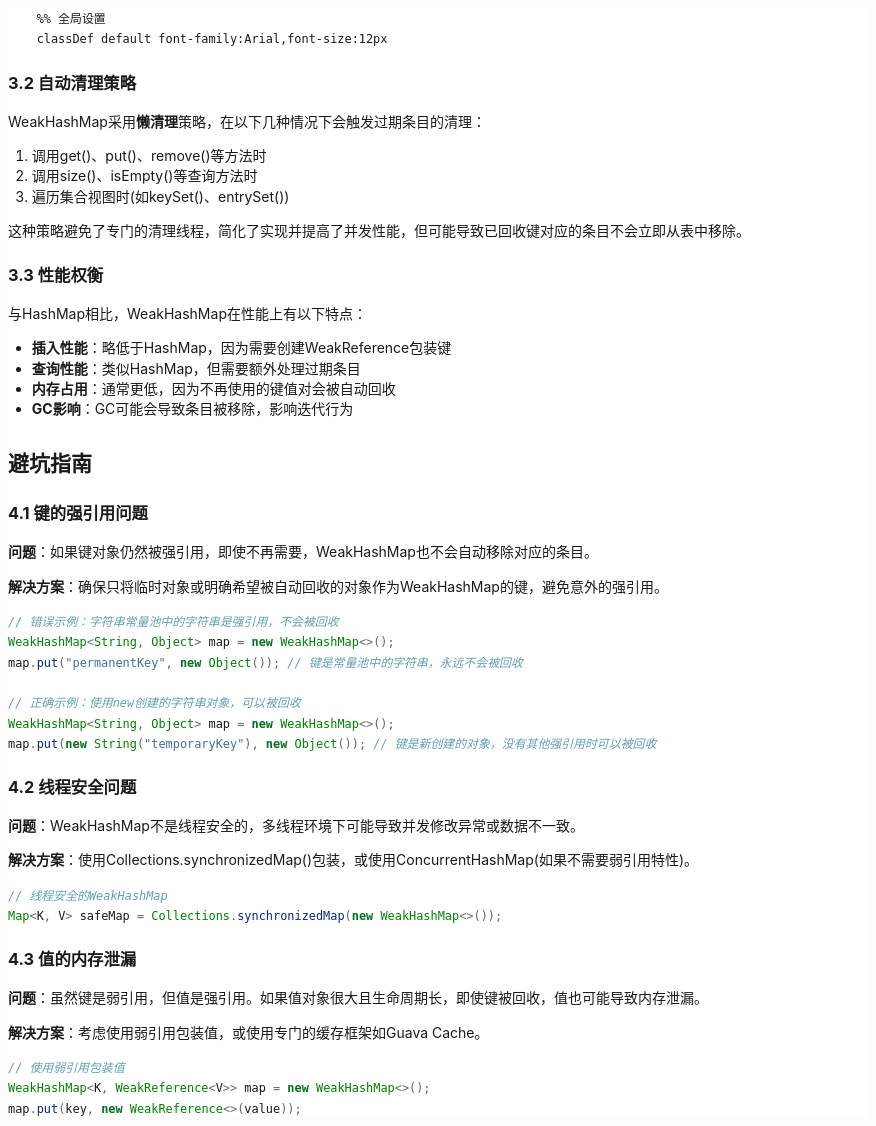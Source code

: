 ```mermaid
    %% 全局设置
    classDef default font-family:Arial,font-size:12px
```

### 3.2 自动清理策略
WeakHashMap采用**懒清理**策略，在以下几种情况下会触发过期条目的清理：
1. 调用get()、put()、remove()等方法时
2. 调用size()、isEmpty()等查询方法时
3. 遍历集合视图时(如keySet()、entrySet())

这种策略避免了专门的清理线程，简化了实现并提高了并发性能，但可能导致已回收键对应的条目不会立即从表中移除。

### 3.3 性能权衡
与HashMap相比，WeakHashMap在性能上有以下特点：
- **插入性能**：略低于HashMap，因为需要创建WeakReference包装键
- **查询性能**：类似HashMap，但需要额外处理过期条目
- **内存占用**：通常更低，因为不再使用的键值对会被自动回收
- **GC影响**：GC可能会导致条目被移除，影响迭代行为

## 避坑指南
### 4.1 键的强引用问题
**问题**：如果键对象仍然被强引用，即使不再需要，WeakHashMap也不会自动移除对应的条目。

**解决方案**：确保只将临时对象或明确希望被自动回收的对象作为WeakHashMap的键，避免意外的强引用。

```java
// 错误示例：字符串常量池中的字符串是强引用，不会被回收
WeakHashMap<String, Object> map = new WeakHashMap<>();
map.put("permanentKey", new Object()); // 键是常量池中的字符串，永远不会被回收

// 正确示例：使用new创建的字符串对象，可以被回收
WeakHashMap<String, Object> map = new WeakHashMap<>();
map.put(new String("temporaryKey"), new Object()); // 键是新创建的对象，没有其他强引用时可以被回收
```

### 4.2 线程安全问题
**问题**：WeakHashMap不是线程安全的，多线程环境下可能导致并发修改异常或数据不一致。

**解决方案**：使用Collections.synchronizedMap()包装，或使用ConcurrentHashMap(如果不需要弱引用特性)。

```java
// 线程安全的WeakHashMap
Map<K, V> safeMap = Collections.synchronizedMap(new WeakHashMap<>());
```

### 4.3 值的内存泄漏
**问题**：虽然键是弱引用，但值是强引用。如果值对象很大且生命周期长，即使键被回收，值也可能导致内存泄漏。

**解决方案**：考虑使用弱引用包装值，或使用专门的缓存框架如Guava Cache。

```java
// 使用弱引用包装值
WeakHashMap<K, WeakReference<V>> map = new WeakHashMap<>();
map.put(key, new WeakReference<>(value));
```
